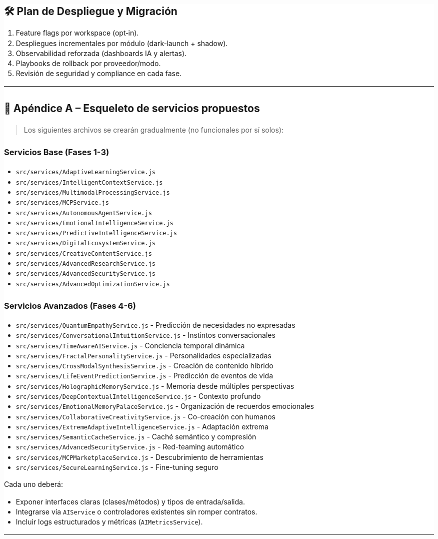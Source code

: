 
## 🛠️ Plan de Despliegue y Migración

1) Feature flags por workspace (opt‑in).  
2) Despliegues incrementales por módulo (dark‑launch + shadow).  
3) Observabilidad reforzada (dashboards IA y alertas).  
4) Playbooks de rollback por proveedor/modo.  
5) Revisión de seguridad y compliance en cada fase.  

---

## 📎 Apéndice A – Esqueleto de servicios propuestos

> Los siguientes archivos se crearán gradualmente (no funcionales por sí solos):

### Servicios Base (Fases 1-3)
- `src/services/AdaptiveLearningService.js`
- `src/services/IntelligentContextService.js`
- `src/services/MultimodalProcessingService.js`
- `src/services/MCPService.js`
- `src/services/AutonomousAgentService.js`
- `src/services/EmotionalIntelligenceService.js`
- `src/services/PredictiveIntelligenceService.js`
- `src/services/DigitalEcosystemService.js`
- `src/services/CreativeContentService.js`
- `src/services/AdvancedResearchService.js`
- `src/services/AdvancedSecurityService.js`
- `src/services/AdvancedOptimizationService.js`

### Servicios Avanzados (Fases 4-6)
- `src/services/QuantumEmpathyService.js` - Predicción de necesidades no expresadas
- `src/services/ConversationalIntuitionService.js` - Instintos conversacionales
- `src/services/TimeAwareAIService.js` - Conciencia temporal dinámica
- `src/services/FractalPersonalityService.js` - Personalidades especializadas
- `src/services/CrossModalSynthesisService.js` - Creación de contenido híbrido
- `src/services/LifeEventPredictionService.js` - Predicción de eventos de vida
- `src/services/HolographicMemoryService.js` - Memoria desde múltiples perspectivas
- `src/services/DeepContextualIntelligenceService.js` - Contexto profundo
- `src/services/EmotionalMemoryPalaceService.js` - Organización de recuerdos emocionales
- `src/services/CollaborativeCreativityService.js` - Co-creación con humanos
- `src/services/ExtremeAdaptiveIntelligenceService.js` - Adaptación extrema
- `src/services/SemanticCacheService.js` - Caché semántico y compresión
- `src/services/AdvancedSecurityService.js` - Red-teaming automático
- `src/services/MCPMarketplaceService.js` - Descubrimiento de herramientas
- `src/services/SecureLearningService.js` - Fine-tuning seguro

Cada uno deberá:
- Exponer interfaces claras (clases/métodos) y tipos de entrada/salida.
- Integrarse vía `AIService` o controladores existentes sin romper contratos.
- Incluir logs estructurados y métricas (`AIMetricsService`).

---